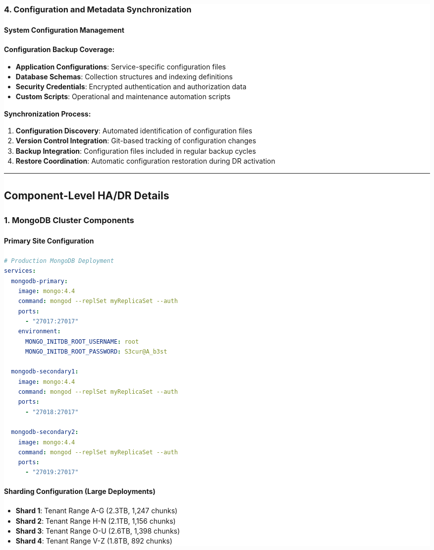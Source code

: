 ### 4. Configuration and Metadata Synchronization

#### System Configuration Management

**Configuration Backup Coverage:**
- **Application Configurations**: Service-specific configuration files
- **Database Schemas**: Collection structures and indexing definitions
- **Security Credentials**: Encrypted authentication and authorization data
- **Custom Scripts**: Operational and maintenance automation scripts

**Synchronization Process:**
1. **Configuration Discovery**: Automated identification of configuration files
2. **Version Control Integration**: Git-based tracking of configuration changes
3. **Backup Integration**: Configuration files included in regular backup cycles
4. **Restore Coordination**: Automatic configuration restoration during DR activation

---

## Component-Level HA/DR Details

### 1. MongoDB Cluster Components

#### Primary Site Configuration
```yaml
# Production MongoDB Deployment
services:
  mongodb-primary:
    image: mongo:4.4
    command: mongod --replSet myReplicaSet --auth
    ports:
      - "27017:27017"
    environment:
      MONGO_INITDB_ROOT_USERNAME: root
      MONGO_INITDB_ROOT_PASSWORD: S3cur@A_b3st
    
  mongodb-secondary1:
    image: mongo:4.4
    command: mongod --replSet myReplicaSet --auth
    ports:
      - "27018:27017"
    
  mongodb-secondary2:
    image: mongo:4.4
    command: mongod --replSet myReplicaSet --auth
    ports:
      - "27019:27017"
```

#### Sharding Configuration (Large Deployments)
- **Shard 1**: Tenant Range A-G (2.3TB, 1,247 chunks)
- **Shard 2**: Tenant Range H-N (2.1TB, 1,156 chunks)
- **Shard 3**: Tenant Range O-U (2.6TB, 1,398 chunks)
- **Shard 4**: Tenant Range V-Z (1.8TB, 892 chunks)
